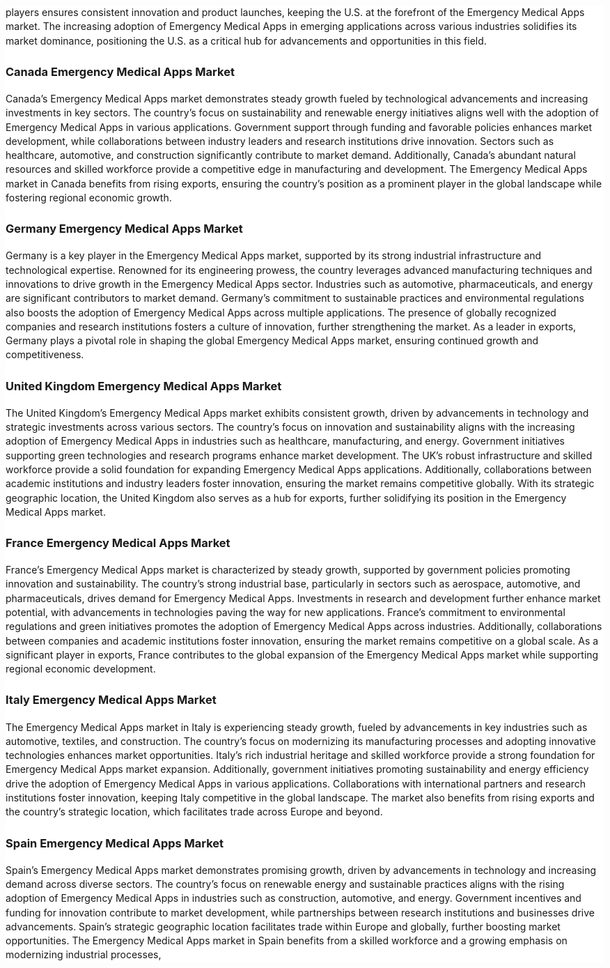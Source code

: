 players ensures consistent innovation and product launches, keeping the U.S. at the forefront of the Emergency Medical Apps market. The increasing adoption of Emergency Medical Apps in emerging applications across various industries solidifies its market dominance, positioning the U.S. as a critical hub for advancements and opportunities in this field.</p><h3>Canada Emergency Medical Apps Market</h3><p>Canada&rsquo;s Emergency Medical Apps market demonstrates steady growth fueled by technological advancements and increasing investments in key sectors. The country&rsquo;s focus on sustainability and renewable energy initiatives aligns well with the adoption of Emergency Medical Apps in various applications. Government support through funding and favorable policies enhances market development, while collaborations between industry leaders and research institutions drive innovation. Sectors such as healthcare, automotive, and construction significantly contribute to market demand. Additionally, Canada&rsquo;s abundant natural resources and skilled workforce provide a competitive edge in manufacturing and development. The Emergency Medical Apps market in Canada benefits from rising exports, ensuring the country&rsquo;s position as a prominent player in the global landscape while fostering regional economic growth.</p><h3>Germany Emergency Medical Apps Market</h3><p>Germany is a key player in the Emergency Medical Apps market, supported by its strong industrial infrastructure and technological expertise. Renowned for its engineering prowess, the country leverages advanced manufacturing techniques and innovations to drive growth in the Emergency Medical Apps sector. Industries such as automotive, pharmaceuticals, and energy are significant contributors to market demand. Germany&rsquo;s commitment to sustainable practices and environmental regulations also boosts the adoption of Emergency Medical Apps across multiple applications. The presence of globally recognized companies and research institutions fosters a culture of innovation, further strengthening the market. As a leader in exports, Germany plays a pivotal role in shaping the global Emergency Medical Apps market, ensuring continued growth and competitiveness.</p><h3>United Kingdom Emergency Medical Apps Market</h3><p>The United Kingdom&rsquo;s Emergency Medical Apps market exhibits consistent growth, driven by advancements in technology and strategic investments across various sectors. The country&rsquo;s focus on innovation and sustainability aligns with the increasing adoption of Emergency Medical Apps in industries such as healthcare, manufacturing, and energy. Government initiatives supporting green technologies and research programs enhance market development. The UK&rsquo;s robust infrastructure and skilled workforce provide a solid foundation for expanding Emergency Medical Apps applications. Additionally, collaborations between academic institutions and industry leaders foster innovation, ensuring the market remains competitive globally. With its strategic geographic location, the United Kingdom also serves as a hub for exports, further solidifying its position in the Emergency Medical Apps market.</p><h3>France Emergency Medical Apps Market</h3><p>France&rsquo;s Emergency Medical Apps market is characterized by steady growth, supported by government policies promoting innovation and sustainability. The country&rsquo;s strong industrial base, particularly in sectors such as aerospace, automotive, and pharmaceuticals, drives demand for Emergency Medical Apps. Investments in research and development further enhance market potential, with advancements in technologies paving the way for new applications. France&rsquo;s commitment to environmental regulations and green initiatives promotes the adoption of Emergency Medical Apps across industries. Additionally, collaborations between companies and academic institutions foster innovation, ensuring the market remains competitive on a global scale. As a significant player in exports, France contributes to the global expansion of the Emergency Medical Apps market while supporting regional economic development.</p><h3>Italy Emergency Medical Apps Market</h3><p>The Emergency Medical Apps market in Italy is experiencing steady growth, fueled by advancements in key industries such as automotive, textiles, and construction. The country&rsquo;s focus on modernizing its manufacturing processes and adopting innovative technologies enhances market opportunities. Italy&rsquo;s rich industrial heritage and skilled workforce provide a strong foundation for Emergency Medical Apps market expansion. Additionally, government initiatives promoting sustainability and energy efficiency drive the adoption of Emergency Medical Apps in various applications. Collaborations with international partners and research institutions foster innovation, keeping Italy competitive in the global landscape. The market also benefits from rising exports and the country&rsquo;s strategic location, which facilitates trade across Europe and beyond.</p><h3>Spain Emergency Medical Apps Market</h3><p>Spain&rsquo;s Emergency Medical Apps market demonstrates promising growth, driven by advancements in technology and increasing demand across diverse sectors. The country&rsquo;s focus on renewable energy and sustainable practices aligns with the rising adoption of Emergency Medical Apps in industries such as construction, automotive, and energy. Government incentives and funding for innovation contribute to market development, while partnerships between research institutions and businesses drive advancements. Spain&rsquo;s strategic geographic location facilitates trade within Europe and globally, further boosting market opportunities. The Emergency Medical Apps market in Spain benefits from a skilled workforce and a growing emphasis on modernizing industrial processes,